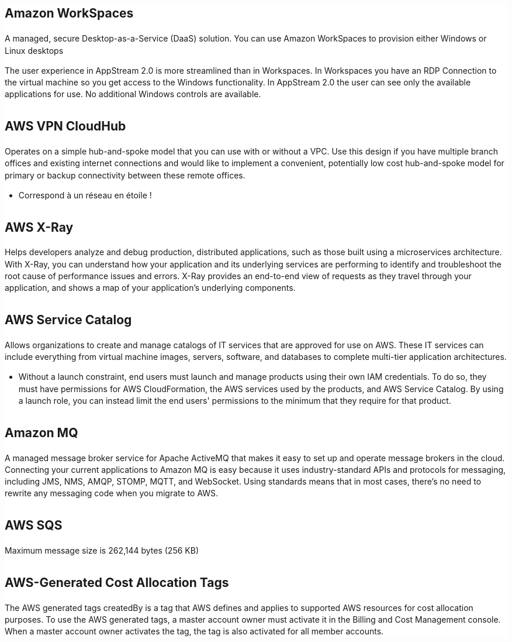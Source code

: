 ## Amazon WorkSpaces
A managed, secure Desktop-as-a-Service (DaaS) solution. You can use Amazon WorkSpaces to provision either Windows or Linux desktops

The user experience in AppStream 2.0 is more streamlined than in Workspaces. In Workspaces you have an RDP Connection to the virtual machine so you get access to the Windows functionality. In AppStream 2.0 the user can see only the available applications for use. No additional Windows controls are available.

## AWS VPN CloudHub
Operates on a simple hub-and-spoke model that you can use with or without a VPC. Use this design if you have multiple branch offices and existing internet connections and would like to implement a convenient, potentially low cost hub-and-spoke model for primary or backup connectivity between these remote offices.
* Correspond à un réseau en étoile !

## AWS X-Ray
Helps developers analyze and debug production, distributed applications, such as those built using a microservices architecture. With X-Ray, you can understand how your application and its underlying services are performing to identify and troubleshoot the root cause of performance issues and errors. X-Ray provides an end-to-end view of requests as they travel through your application, and shows a map of your application’s underlying components.

## AWS Service Catalog
Allows organizations to create and manage catalogs of IT services that are approved for use on AWS. These IT services can include everything from virtual machine images, servers, software, and databases to complete multi-tier application architectures.

* Without a launch constraint, end users must launch and manage products using their own IAM credentials. To do so, they must have permissions for AWS CloudFormation, the AWS services used by the products, and AWS Service Catalog. By using a launch role, you can instead limit the end users' permissions to the minimum that they require for that product.

## Amazon MQ
A managed message broker service for Apache ActiveMQ that makes it easy to set up and operate message brokers in the cloud. Connecting your current applications to Amazon MQ is easy because it uses industry-standard APIs and protocols for messaging, including JMS, NMS, AMQP, STOMP, MQTT, and WebSocket. Using standards means that in most cases, there’s no need to rewrite any messaging code when you migrate to AWS.

## AWS SQS
Maximum message size is 262,144 bytes (256 KB)

## AWS-Generated Cost Allocation Tags
The AWS generated tags createdBy is a tag that AWS defines and applies to supported AWS resources for cost allocation purposes. To use the AWS generated tags, a master account owner must activate it in the Billing and Cost Management console. When a master account owner activates the tag, the tag is also activated for all member accounts.
